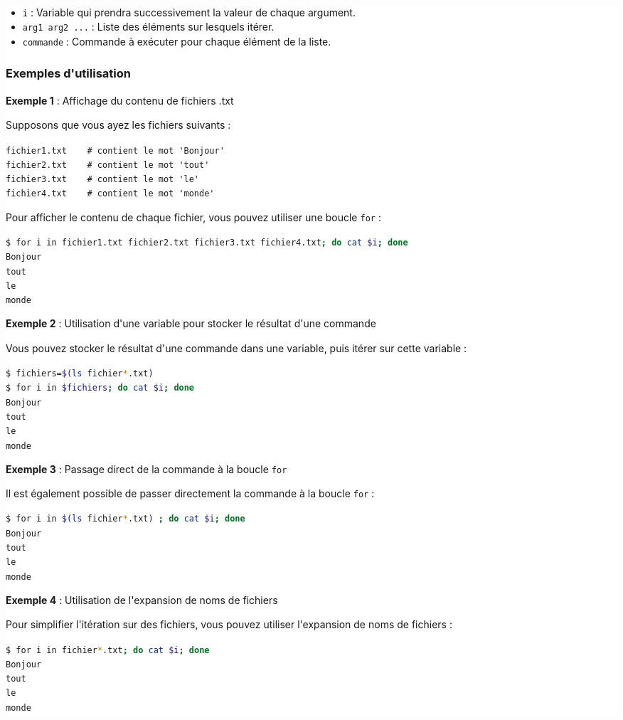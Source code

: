 -   `i` : Variable qui prendra successivement la valeur de chaque argument.
-   `arg1 arg2 ...` : Liste des éléments sur lesquels itérer.
-   `commande` : Commande à exécuter pour chaque élément de la liste.

### Exemples d'utilisation

**Exemple 1** : Affichage du contenu de fichiers .txt

Supposons que vous ayez les fichiers suivants :

```
fichier1.txt	# contient le mot 'Bonjour'
fichier2.txt	# contient le mot 'tout'
fichier3.txt	# contient le mot 'le'
fichier4.txt	# contient le mot 'monde'
```

Pour afficher le contenu de chaque fichier, vous pouvez utiliser une boucle `for` :
```bash
$ for i in fichier1.txt fichier2.txt fichier3.txt fichier4.txt; do cat $i; done
Bonjour
tout
le
monde
```

**Exemple 2** : Utilisation d'une variable pour stocker le résultat d'une commande

Vous pouvez stocker le résultat d'une commande dans une variable, puis itérer sur cette variable :
```bash
$ fichiers=$(ls fichier*.txt)
$ for i in $fichiers; do cat $i; done
Bonjour
tout
le
monde
```

**Exemple 3** : Passage direct de la commande à la boucle `for`

Il est également possible de passer directement la commande à la boucle `for` :
```bash
$ for i in $(ls fichier*.txt) ; do cat $i; done
Bonjour
tout
le
monde
```

**Exemple 4** : Utilisation de l'expansion de noms de fichiers

Pour simplifier l'itération sur des fichiers, vous pouvez utiliser l'expansion de noms de fichiers :
```bash
$ for i in fichier*.txt; do cat $i; done
Bonjour
tout
le
monde
```
